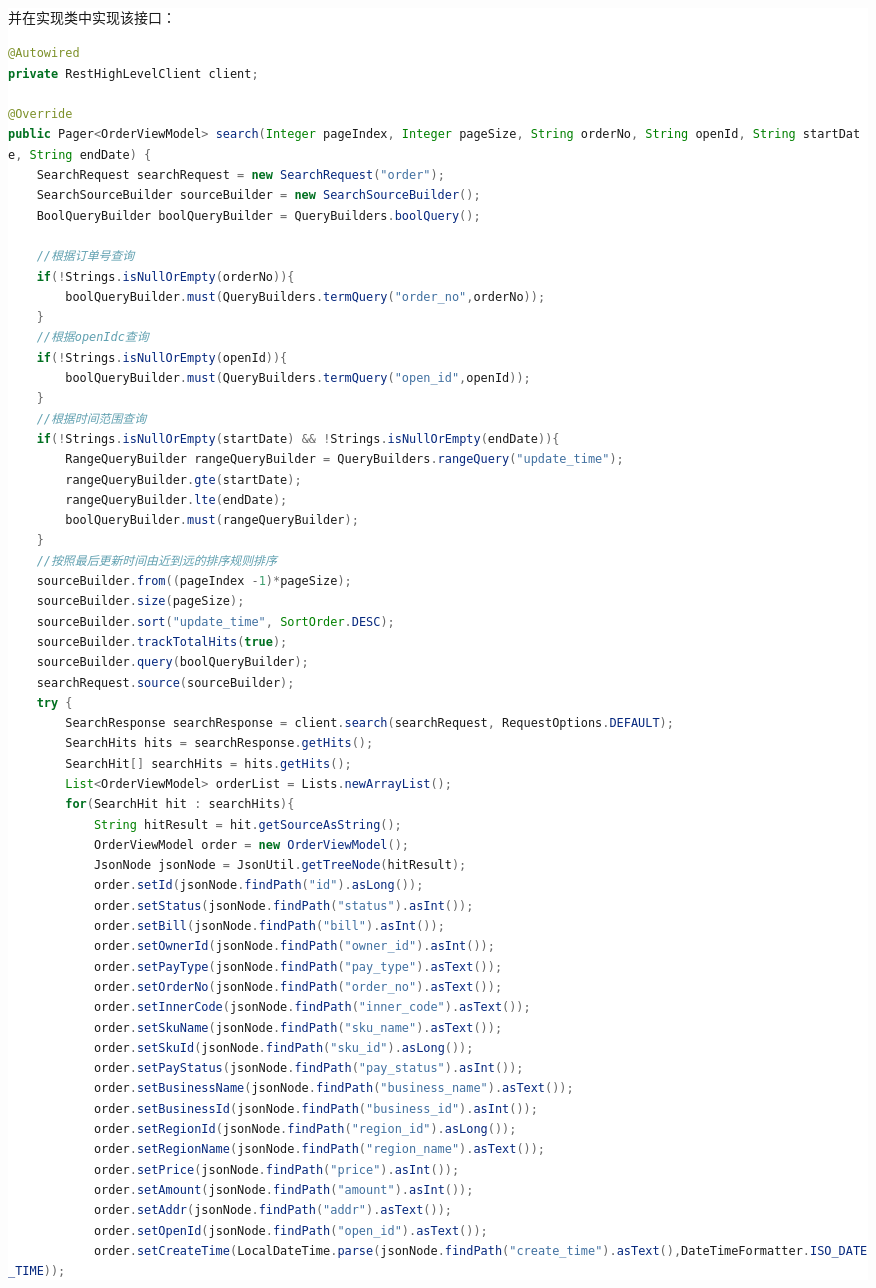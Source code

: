 并在实现类中实现该接口：

```java
@Autowired
private RestHighLevelClient client;

@Override
public Pager<OrderViewModel> search(Integer pageIndex, Integer pageSize, String orderNo, String openId, String startDate, String endDate) {
    SearchRequest searchRequest = new SearchRequest("order");
    SearchSourceBuilder sourceBuilder = new SearchSourceBuilder();
    BoolQueryBuilder boolQueryBuilder = QueryBuilders.boolQuery();

    //根据订单号查询
    if(!Strings.isNullOrEmpty(orderNo)){
        boolQueryBuilder.must(QueryBuilders.termQuery("order_no",orderNo));
    }
    //根据openIdc查询
    if(!Strings.isNullOrEmpty(openId)){
        boolQueryBuilder.must(QueryBuilders.termQuery("open_id",openId));
    }
    //根据时间范围查询
    if(!Strings.isNullOrEmpty(startDate) && !Strings.isNullOrEmpty(endDate)){
        RangeQueryBuilder rangeQueryBuilder = QueryBuilders.rangeQuery("update_time");
        rangeQueryBuilder.gte(startDate);
        rangeQueryBuilder.lte(endDate);
        boolQueryBuilder.must(rangeQueryBuilder);
    }
    //按照最后更新时间由近到远的排序规则排序
    sourceBuilder.from((pageIndex -1)*pageSize);
    sourceBuilder.size(pageSize);
    sourceBuilder.sort("update_time", SortOrder.DESC);
    sourceBuilder.trackTotalHits(true);
    sourceBuilder.query(boolQueryBuilder);
    searchRequest.source(sourceBuilder);
    try {
        SearchResponse searchResponse = client.search(searchRequest, RequestOptions.DEFAULT);
        SearchHits hits = searchResponse.getHits();
        SearchHit[] searchHits = hits.getHits();
        List<OrderViewModel> orderList = Lists.newArrayList();
        for(SearchHit hit : searchHits){
            String hitResult = hit.getSourceAsString();
            OrderViewModel order = new OrderViewModel();
            JsonNode jsonNode = JsonUtil.getTreeNode(hitResult);
            order.setId(jsonNode.findPath("id").asLong());
            order.setStatus(jsonNode.findPath("status").asInt());
            order.setBill(jsonNode.findPath("bill").asInt());
            order.setOwnerId(jsonNode.findPath("owner_id").asInt());
            order.setPayType(jsonNode.findPath("pay_type").asText());
            order.setOrderNo(jsonNode.findPath("order_no").asText());
            order.setInnerCode(jsonNode.findPath("inner_code").asText());
            order.setSkuName(jsonNode.findPath("sku_name").asText());
            order.setSkuId(jsonNode.findPath("sku_id").asLong());
            order.setPayStatus(jsonNode.findPath("pay_status").asInt());
            order.setBusinessName(jsonNode.findPath("business_name").asText());
            order.setBusinessId(jsonNode.findPath("business_id").asInt());
            order.setRegionId(jsonNode.findPath("region_id").asLong());
            order.setRegionName(jsonNode.findPath("region_name").asText());
            order.setPrice(jsonNode.findPath("price").asInt());
            order.setAmount(jsonNode.findPath("amount").asInt());
            order.setAddr(jsonNode.findPath("addr").asText());
            order.setOpenId(jsonNode.findPath("open_id").asText());
            order.setCreateTime(LocalDateTime.parse(jsonNode.findPath("create_time").asText(),DateTimeFormatter.ISO_DATE_TIME));
```